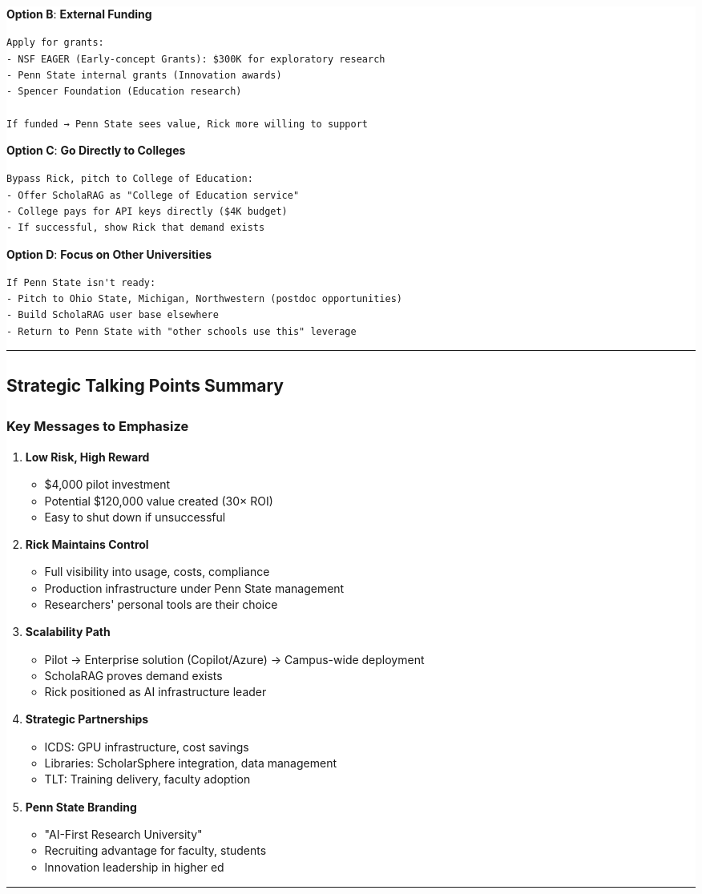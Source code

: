 **Option B**: **External Funding**
```
Apply for grants:
- NSF EAGER (Early-concept Grants): $300K for exploratory research
- Penn State internal grants (Innovation awards)
- Spencer Foundation (Education research)

If funded → Penn State sees value, Rick more willing to support
```

**Option C**: **Go Directly to Colleges**
```
Bypass Rick, pitch to College of Education:
- Offer ScholaRAG as "College of Education service"
- College pays for API keys directly ($4K budget)
- If successful, show Rick that demand exists
```

**Option D**: **Focus on Other Universities**
```
If Penn State isn't ready:
- Pitch to Ohio State, Michigan, Northwestern (postdoc opportunities)
- Build ScholaRAG user base elsewhere
- Return to Penn State with "other schools use this" leverage
```

---

## Strategic Talking Points Summary

### Key Messages to Emphasize

1. **Low Risk, High Reward**
   - $4,000 pilot investment
   - Potential $120,000 value created (30× ROI)
   - Easy to shut down if unsuccessful

2. **Rick Maintains Control**
   - Full visibility into usage, costs, compliance
   - Production infrastructure under Penn State management
   - Researchers' personal tools are their choice

3. **Scalability Path**
   - Pilot → Enterprise solution (Copilot/Azure) → Campus-wide deployment
   - ScholaRAG proves demand exists
   - Rick positioned as AI infrastructure leader

4. **Strategic Partnerships**
   - ICDS: GPU infrastructure, cost savings
   - Libraries: ScholarSphere integration, data management
   - TLT: Training delivery, faculty adoption

5. **Penn State Branding**
   - "AI-First Research University"
   - Recruiting advantage for faculty, students
   - Innovation leadership in higher ed

---